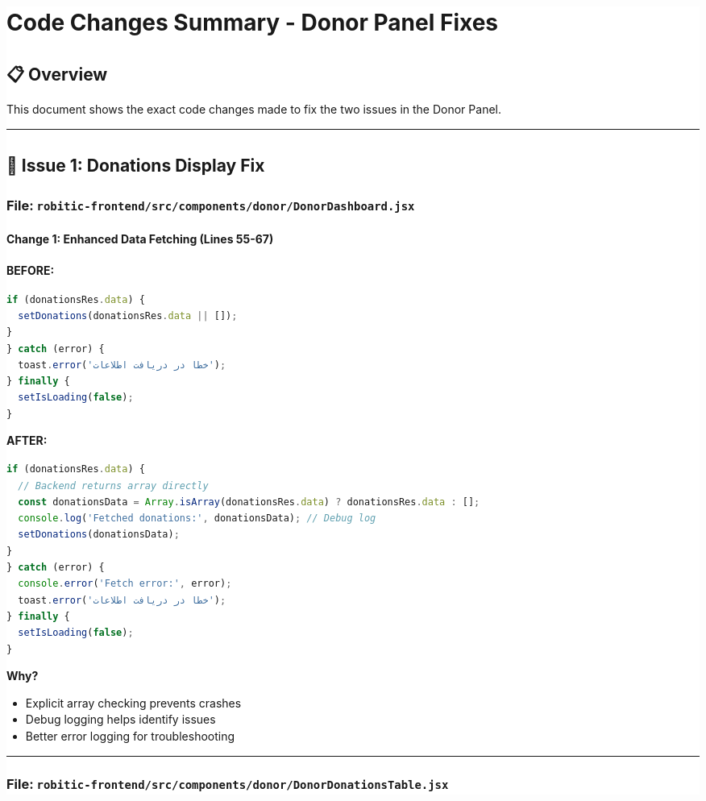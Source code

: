 # Code Changes Summary - Donor Panel Fixes

## 📋 Overview

This document shows the exact code changes made to fix the two issues in the Donor Panel.

---

## 🔧 Issue 1: Donations Display Fix

### File: `robitic-frontend/src/components/donor/DonorDashboard.jsx`

#### Change 1: Enhanced Data Fetching (Lines 55-67)

**BEFORE:**
```javascript
if (donationsRes.data) {
  setDonations(donationsRes.data || []);
}
} catch (error) {
  toast.error('خطا در دریافت اطلاعات');
} finally {
  setIsLoading(false);
}
```

**AFTER:**
```javascript
if (donationsRes.data) {
  // Backend returns array directly
  const donationsData = Array.isArray(donationsRes.data) ? donationsRes.data : [];
  console.log('Fetched donations:', donationsData); // Debug log
  setDonations(donationsData);
}
} catch (error) {
  console.error('Fetch error:', error);
  toast.error('خطا در دریافت اطلاعات');
} finally {
  setIsLoading(false);
}
```

**Why?**
- Explicit array checking prevents crashes
- Debug logging helps identify issues
- Better error logging for troubleshooting

---

### File: `robitic-frontend/src/components/donor/DonorDonationsTable.jsx`
